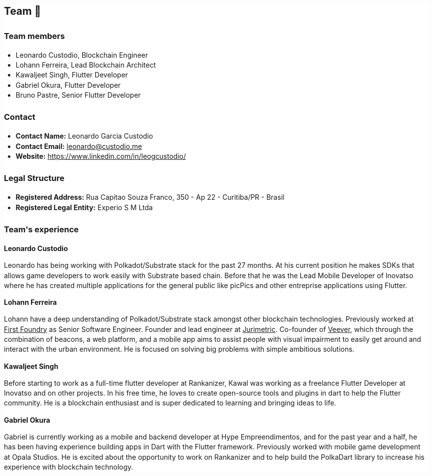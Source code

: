 ## Team :busts_in_silhouette:

### Team members

- Leonardo Custodio, Blockchain Engineer
- Lohann Ferreira, Lead Blockchain Architect
- Kawaljeet Singh, Flutter Developer
- Gabriel Okura, Flutter Developer
- Bruno Pastre, Senior Flutter Developer

### Contact

- **Contact Name:** Leonardo Garcia Custodio
- **Contact Email:** leonardo@custodio.me
- **Website:** https://www.linkedin.com/in/leogcustodio/

### Legal Structure

- **Registered Address:** Rua Capitao Souza Franco, 350 - Ap 22 - Curitiba/PR - Brasil
- **Registered Legal Entity:** Experio S M Ltda

### Team's experience

**Leonardo Custodio**

Leonardo has being working with Polkadot/Substrate stack for the past 27 months. At his current position he makes SDKs that allows game developers to work easily with Substrate based chain. Before that he was the Lead Mobile Developer of Inovatso where he has created multiple applications for the general public like picPics and other entreprise applications using Flutter.

**Lohann Ferreira**

Lohann have a deep understanding of Polkadot/Substrate stack amongst other blockchain technologies. Previously worked at [First Foundry](https://www.firstfoundry.co/) as Senior Software Engineer. Founder and lead engineer at [Jurimetric](https://jurimetric.com.br/). Co-founder of [Veever](https://veever.global/), which through the combination of beacons, a web platform, and a mobile app aims to assist people with visual impairment to easily get around and interact with the urban environment. He is focused on solving big problems with simple ambitious solutions.

**Kawaljeet Singh**

Before starting to work as a full-time flutter developer at Rankanizer, Kawal was working as a freelance Flutter Developer at Inovatso and on other projects. In his free time, he loves to create open-source tools and plugins in dart to help the Flutter community. He is a blockchain enthusiast and is super dedicated to learning and bringing ideas to life.

**Gabriel Okura**

Gabriel is currently working as a mobile and backend developer at Hype Empreendimentos, and for the past year and a half, he has been having experience building apps in Dart with the Flutter framework. Previously worked with mobile game development at Opala Studios. He is excited about the opportunity to work on Rankanizer and to help build the PolkaDart library to increase his experience with blockchain technology.

